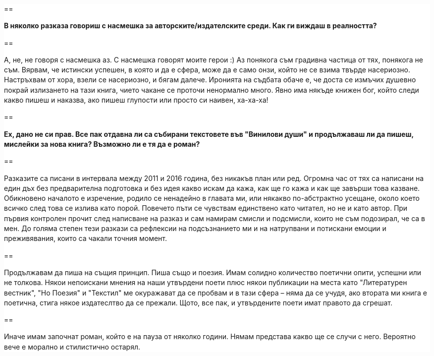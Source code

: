 \==

**В няколко разказа говориш с насмешка за авторските/издателските среди. Как ги виждаш в реалността?** 

\==

А, не, не говоря с насмешка аз. С насмешка говорят моите герои :) Аз понякога съм градивна частица от тях, понякога не съм. Вярвам, че истински успешен, в която и да е сфера, може да е само онзи, който не се взима твърде насериозно. Настръхвам от хора, взели се насериозно, и бягам далече. Иронията на съдбата обаче е, че доста се измъчих душевно покрай излизането на тази книга, чието чакане се проточи ненормално много. Явно има някъде книжен бог, който следи какво пишеш и наказва, ако пишеш глупости или просто си наивен, ха-ха-ха!

\==

**Ех, дано не си прав. Все пак отдавна ли са събирани текстовете във "Винилови души" и продължаваш ли да пишеш, мислейки за нова книга? Възможно ли е тя да е роман?**

\==

Разказите са писани в интервала между 2011 и 2016 година, без никакъв план или ред. Огромна час от тях са написани на един дъх без предварителна подготовка и без идея какво искам да кажа, как ще го кажа и как ще завърши това казване. Обикновено началото е изречение, родило се ненадейно в главата ми, или някакво по-абстрактно усещане, около което всичко след това се излива като порой. Повечето пъти се чувствам единствено като читател, но не и като автор. При първия контролен прочит след написване на разказ и сам намирам смисли и подсмисли, които не съм подозирал, че са в мен. До голяма степен тези разкази са рефлексии на подсъзнанието ми и на натрупвани и потискани емоции и преживявания, които са чакали точния момент.

\==

Продължавам да пиша на същия принцип. Пиша също и поезия. Имам солидно количество поетични опити, успешни или не толкова. Някои непоискани мнения на наши утвърдени поети плюс някои публикации на места като "Литературен вестник", "Но Поезия" и "Текстил" ме окуражават да се пробвам и в тази сфера – няма да се учудя, ако втората ми книга е поетична, стига някое издатеслтво да се прежали. Щото, все пак, и утвърдените поети имат правото да сгрешат. 

\==

Иначе имам започнат роман, който е на пауза от няколко години. Нямам представа какво ще се случи с него. Вероятно вече е морално и стилистично остарял.